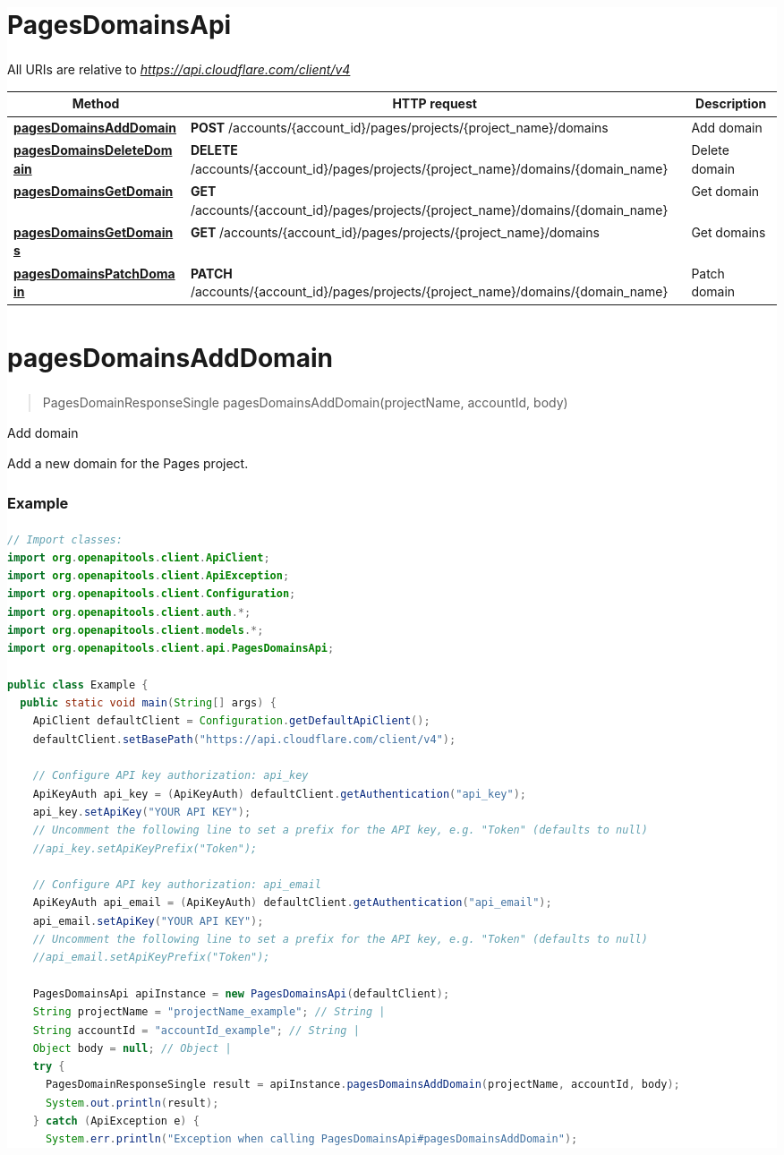 # PagesDomainsApi

All URIs are relative to *https://api.cloudflare.com/client/v4*

| Method | HTTP request | Description |
|------------- | ------------- | -------------|
| [**pagesDomainsAddDomain**](PagesDomainsApi.md#pagesDomainsAddDomain) | **POST** /accounts/{account_id}/pages/projects/{project_name}/domains | Add domain |
| [**pagesDomainsDeleteDomain**](PagesDomainsApi.md#pagesDomainsDeleteDomain) | **DELETE** /accounts/{account_id}/pages/projects/{project_name}/domains/{domain_name} | Delete domain |
| [**pagesDomainsGetDomain**](PagesDomainsApi.md#pagesDomainsGetDomain) | **GET** /accounts/{account_id}/pages/projects/{project_name}/domains/{domain_name} | Get domain |
| [**pagesDomainsGetDomains**](PagesDomainsApi.md#pagesDomainsGetDomains) | **GET** /accounts/{account_id}/pages/projects/{project_name}/domains | Get domains |
| [**pagesDomainsPatchDomain**](PagesDomainsApi.md#pagesDomainsPatchDomain) | **PATCH** /accounts/{account_id}/pages/projects/{project_name}/domains/{domain_name} | Patch domain |


<a id="pagesDomainsAddDomain"></a>
# **pagesDomainsAddDomain**
> PagesDomainResponseSingle pagesDomainsAddDomain(projectName, accountId, body)

Add domain

Add a new domain for the Pages project.

### Example
```java
// Import classes:
import org.openapitools.client.ApiClient;
import org.openapitools.client.ApiException;
import org.openapitools.client.Configuration;
import org.openapitools.client.auth.*;
import org.openapitools.client.models.*;
import org.openapitools.client.api.PagesDomainsApi;

public class Example {
  public static void main(String[] args) {
    ApiClient defaultClient = Configuration.getDefaultApiClient();
    defaultClient.setBasePath("https://api.cloudflare.com/client/v4");
    
    // Configure API key authorization: api_key
    ApiKeyAuth api_key = (ApiKeyAuth) defaultClient.getAuthentication("api_key");
    api_key.setApiKey("YOUR API KEY");
    // Uncomment the following line to set a prefix for the API key, e.g. "Token" (defaults to null)
    //api_key.setApiKeyPrefix("Token");

    // Configure API key authorization: api_email
    ApiKeyAuth api_email = (ApiKeyAuth) defaultClient.getAuthentication("api_email");
    api_email.setApiKey("YOUR API KEY");
    // Uncomment the following line to set a prefix for the API key, e.g. "Token" (defaults to null)
    //api_email.setApiKeyPrefix("Token");

    PagesDomainsApi apiInstance = new PagesDomainsApi(defaultClient);
    String projectName = "projectName_example"; // String | 
    String accountId = "accountId_example"; // String | 
    Object body = null; // Object | 
    try {
      PagesDomainResponseSingle result = apiInstance.pagesDomainsAddDomain(projectName, accountId, body);
      System.out.println(result);
    } catch (ApiException e) {
      System.err.println("Exception when calling PagesDomainsApi#pagesDomainsAddDomain");
```